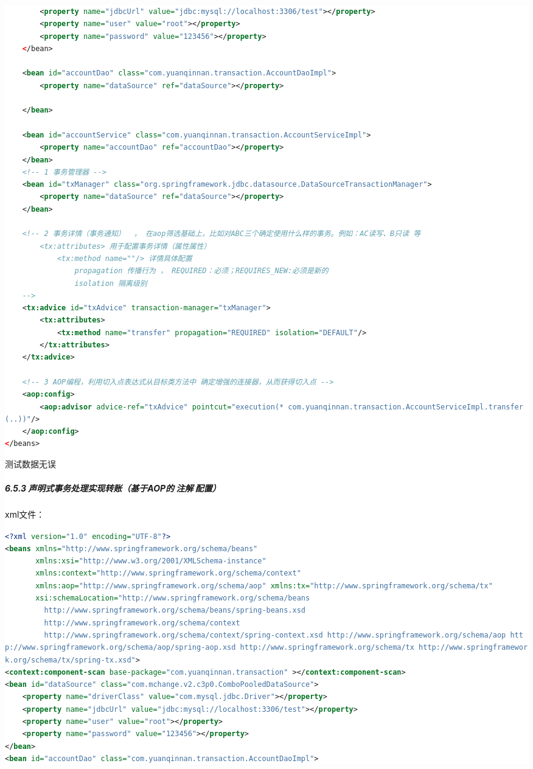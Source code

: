 ```xml
        <property name="jdbcUrl" value="jdbc:mysql://localhost:3306/test"></property>
        <property name="user" value="root"></property>
        <property name="password" value="123456"></property>
    </bean>

    <bean id="accountDao" class="com.yuanqinnan.transaction.AccountDaoImpl">
        <property name="dataSource" ref="dataSource"></property>

    </bean>

    <bean id="accountService" class="com.yuanqinnan.transaction.AccountServiceImpl">
        <property name="accountDao" ref="accountDao"></property>
    </bean>
    <!-- 1 事务管理器 -->
    <bean id="txManager" class="org.springframework.jdbc.datasource.DataSourceTransactionManager">
        <property name="dataSource" ref="dataSource"></property>
    </bean>

    <!-- 2 事务详情（事务通知）  ， 在aop筛选基础上，比如对ABC三个确定使用什么样的事务。例如：AC读写、B只读 等
        <tx:attributes> 用于配置事务详情（属性属性）
            <tx:method name=""/> 详情具体配置
                propagation 传播行为 ， REQUIRED：必须；REQUIRES_NEW:必须是新的
                isolation 隔离级别
    -->
    <tx:advice id="txAdvice" transaction-manager="txManager">
        <tx:attributes>
            <tx:method name="transfer" propagation="REQUIRED" isolation="DEFAULT"/>
        </tx:attributes>
    </tx:advice>

    <!-- 3 AOP编程，利用切入点表达式从目标类方法中 确定增强的连接器，从而获得切入点 -->
    <aop:config>
        <aop:advisor advice-ref="txAdvice" pointcut="execution(* com.yuanqinnan.transaction.AccountServiceImpl.transfer(..))"/>
    </aop:config>
</beans>
```

测试数据无误

##### 6.5.3 声明式事务处理实现转账（基于AOP的 注解 配置）

xml文件：

```xml
<?xml version="1.0" encoding="UTF-8"?>
<beans xmlns="http://www.springframework.org/schema/beans"
       xmlns:xsi="http://www.w3.org/2001/XMLSchema-instance"
       xmlns:context="http://www.springframework.org/schema/context"
       xmlns:aop="http://www.springframework.org/schema/aop" xmlns:tx="http://www.springframework.org/schema/tx"
       xsi:schemaLocation="http://www.springframework.org/schema/beans
         http://www.springframework.org/schema/beans/spring-beans.xsd
         http://www.springframework.org/schema/context
         http://www.springframework.org/schema/context/spring-context.xsd http://www.springframework.org/schema/aop http://www.springframework.org/schema/aop/spring-aop.xsd http://www.springframework.org/schema/tx http://www.springframework.org/schema/tx/spring-tx.xsd">
<context:component-scan base-package="com.yuanqinnan.transaction" ></context:component-scan>
<bean id="dataSource" class="com.mchange.v2.c3p0.ComboPooledDataSource">
    <property name="driverClass" value="com.mysql.jdbc.Driver"></property>
    <property name="jdbcUrl" value="jdbc:mysql://localhost:3306/test"></property>
    <property name="user" value="root"></property>
    <property name="password" value="123456"></property>
</bean>
<bean id="accountDao" class="com.yuanqinnan.transaction.AccountDaoImpl">
```